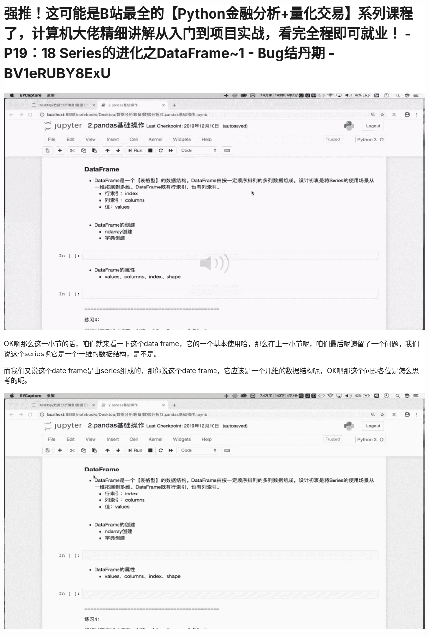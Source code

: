 # 强推！这可能是B站最全的【Python金融分析+量化交易】系列课程了，计算机大佬精细讲解从入门到项目实战，看完全程即可就业！ - P19：18 Series的进化之DataFrame~1 - Bug结丹期 - BV1eRUBY8ExU

![](img/19fb4dd044ccaf9520267a847011a530_0.png)

OK啊那么这一小节的话，咱们就来看一下这个data frame，它的一个基本使用哈，那么在上一小节呢，咱们最后呢遗留了一个问题，我们说这个series呢它是一个一维的数据结构，是不是。

而我们又说这个date frame是由series组成的，那你说这个date frame，它应该是一个几维的数据结构呢，OK吧那这个问题各位是怎么思考的呢。



![](img/19fb4dd044ccaf9520267a847011a530_2.png)
